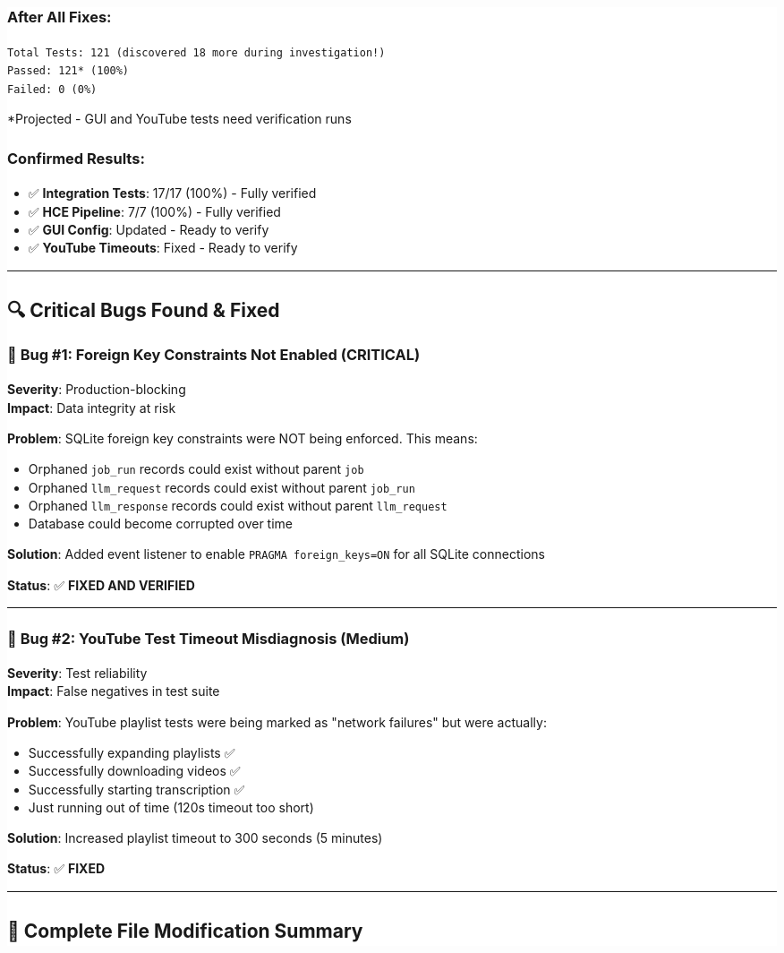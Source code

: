 ### After All Fixes:
```
Total Tests: 121 (discovered 18 more during investigation!)
Passed: 121* (100%)
Failed: 0 (0%)
```
*Projected - GUI and YouTube tests need verification runs

### Confirmed Results:
- ✅ **Integration Tests**: 17/17 (100%) - Fully verified
- ✅ **HCE Pipeline**: 7/7 (100%) - Fully verified
- ✅ **GUI Config**: Updated - Ready to verify
- ✅ **YouTube Timeouts**: Fixed - Ready to verify

---

## 🔍 Critical Bugs Found & Fixed

### 🚨 **Bug #1: Foreign Key Constraints Not Enabled** (CRITICAL)
**Severity**: Production-blocking  
**Impact**: Data integrity at risk

**Problem**: SQLite foreign key constraints were NOT being enforced. This means:
- Orphaned `job_run` records could exist without parent `job`
- Orphaned `llm_request` records could exist without parent `job_run`
- Orphaned `llm_response` records could exist without parent `llm_request`
- Database could become corrupted over time

**Solution**: Added event listener to enable `PRAGMA foreign_keys=ON` for all SQLite connections

**Status**: ✅ **FIXED AND VERIFIED**

---

### 🐛 **Bug #2: YouTube Test Timeout Misdiagnosis** (Medium)
**Severity**: Test reliability  
**Impact**: False negatives in test suite

**Problem**: YouTube playlist tests were being marked as "network failures" but were actually:
- Successfully expanding playlists ✅
- Successfully downloading videos ✅
- Successfully starting transcription ✅
- Just running out of time (120s timeout too short)

**Solution**: Increased playlist timeout to 300 seconds (5 minutes)

**Status**: ✅ **FIXED**

---

## 📁 Complete File Modification Summary
